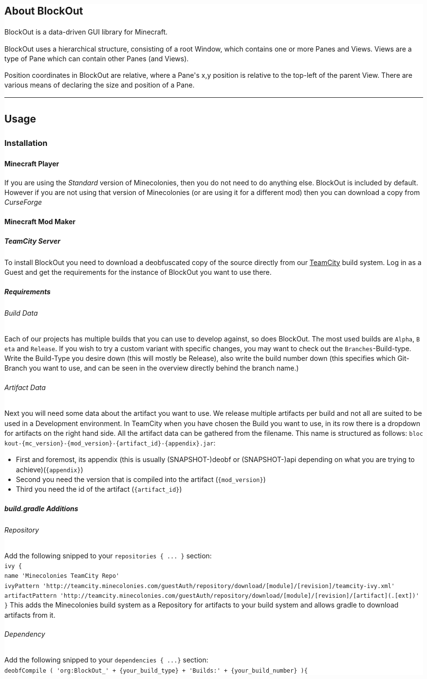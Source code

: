 About BlockOut
--------------
BlockOut is a data-driven GUI library for Minecraft.

BlockOut uses a hierarchical structure, consisting of a root Window, which contains one or more Panes and Views.  Views
are a type of Pane which can contain other Panes (and Views).

Position coordinates in BlockOut are relative, where a Pane's x,y position is relative to the top-left of the parent
View.  There are various means of declaring the size and position of a Pane.

***

Usage
-----

### Installation
#### Minecraft Player
If you are using the _Standard_ version of Minecolonies, then you do not need to do anything else. BlockOut is included by default.
However if you are not using that version of Minecolonies (or are using it for a different mod) then you can download a copy from _CurseForge_
#### Minecraft Mod Maker
##### TeamCity Server
To install BlockOut you need to download a deobfuscated copy of the source directly from our [TeamCity](teamcity.minecolonies.com) build system.
Log in as a Guest and get the requirements for the instance of BlockOut you want to use there.
##### Requirements
###### Build Data
Each of our projects has multiple builds that you can use to develop against, so does BlockOut.
The most used builds are `Alpha`, `Beta` and `Release`. If you wish to try a custom variant with specific changes, you may want to check out the `Branches`-Build-type.
Write the Build-Type you desire down (this will mostly be Release), also write the build number down (this specifies which Git-Branch you want to use, and can be seen in the overview directly behind the branch name.)
###### Artifact Data
Next you will need some data about the artifact you want to use. We release multiple artifacts per build and not all are suited to be used in a Development environment.
In TeamCity when you have chosen the Build you want to use, in its row there is a dropdown for artifacts on the right hand side.
All the artifact data can be gathered from the filename. This name is structured as follows: `blockout-{mc_version}-{mod_version}-{artifact_id}-{appendix}.jar`:
 * First and foremost, its appendix (this is usually (SNAPSHOT-)deobf or (SNAPSHOT-)api depending on what you are trying to achieve)(`{appendix}`)
 * Second you need the version that is compiled into the artifact (`{mod_version}`)
 * Third you need the id of the artifact (`{artifact_id}`)
##### build.gradle Additions
###### Repository
Add the following snipped to your `repositories { ... }` section:  
`ivy {`  
`name 'Minecolonies TeamCity Repo'`  
`ivyPattern 'http://teamcity.minecolonies.com/guestAuth/repository/download/[module]/[revision]/teamcity-ivy.xml'`    
`artifactPattern 'http://teamcity.minecolonies.com/guestAuth/repository/download/[module]/[revision]/[artifact](.[ext])'`    
`}`
This adds the Minecolonies build system as a Repository for artifacts to your build system and allows gradle to download artifacts from it.
###### Dependency
Add the following snipped to your `dependencies { ...}` section:  
`deobfCompile ( 'org:BlockOut_' + {your_build_type} + 'Builds:' + {your_build_number} ){`  